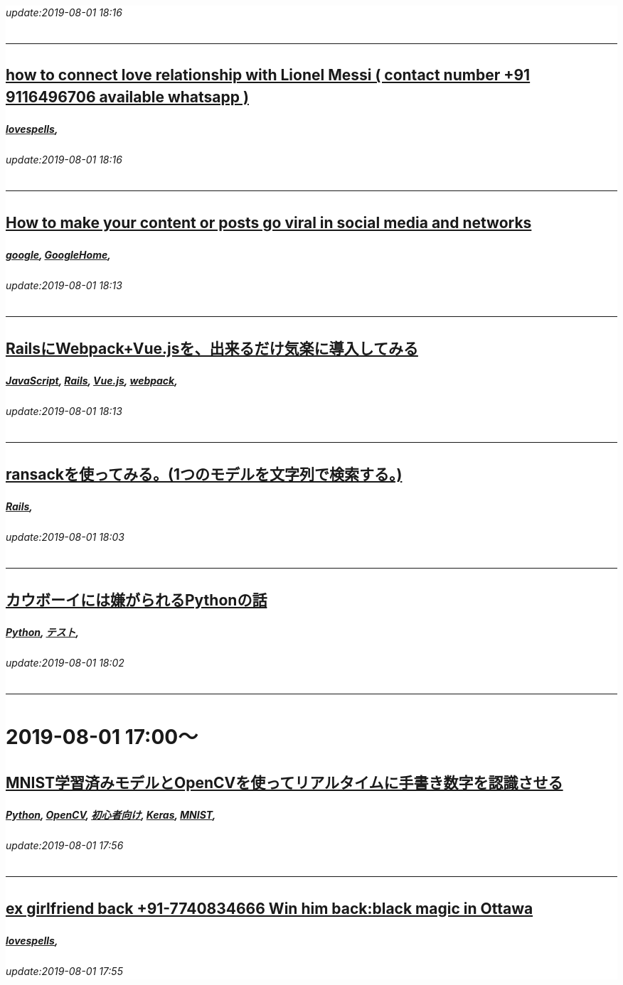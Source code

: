 ###### update:2019-08-01 18:16
---
## [how to connect love relationship with Lionel Messi ( contact number +91 9116496706 available whatsapp )](https://qiita.com/spells8/items/883bbbadeb6daf1d571b)
##### [lovespells](https://qiita.com/tags/lovespells), 
###### update:2019-08-01 18:16
---
## [How to make your content or posts go viral in social media and networks](https://qiita.com/praveen360/items/0fd8bf0195dff7be00c0)
##### [google](https://qiita.com/tags/google), [GoogleHome](https://qiita.com/tags/GoogleHome), 
###### update:2019-08-01 18:13
---
## [RailsにWebpack+Vue.jsを、出来るだけ気楽に導入してみる](https://qiita.com/okabee326/items/014c282a24b0886c814e)
##### [JavaScript](https://qiita.com/tags/JavaScript), [Rails](https://qiita.com/tags/Rails), [Vue.js](https://qiita.com/tags/Vue.js), [webpack](https://qiita.com/tags/webpack), 
###### update:2019-08-01 18:13
---
## [ransackを使ってみる。(1つのモデルを文字列で検索する。)](https://qiita.com/shicchi7913/items/9746f307e37571c709d4)
##### [Rails](https://qiita.com/tags/Rails), 
###### update:2019-08-01 18:03
---
## [カウボーイには嫌がられるPythonの話](https://qiita.com/mima_ita/items/cabcf014aa08e27c8de7)
##### [Python](https://qiita.com/tags/Python), [テスト](https://qiita.com/tags/テスト), 
###### update:2019-08-01 18:02
---




# 2019-08-01 17:00～
## [MNIST学習済みモデルとOpenCVを使ってリアルタイムに手書き数字を認識させる](https://qiita.com/Ka-k/items/6d2fde0367e6693d24bb)
##### [Python](https://qiita.com/tags/Python), [OpenCV](https://qiita.com/tags/OpenCV), [初心者向け](https://qiita.com/tags/初心者向け), [Keras](https://qiita.com/tags/Keras), [MNIST](https://qiita.com/tags/MNIST), 
###### update:2019-08-01 17:56
---
## [ex girlfriend back +91-7740834666 Win him back:black magic  in  Ottawa ](https://qiita.com/vkji22/items/fdfd3e02f4eaea29f755)
##### [lovespells](https://qiita.com/tags/lovespells), 
###### update:2019-08-01 17:55